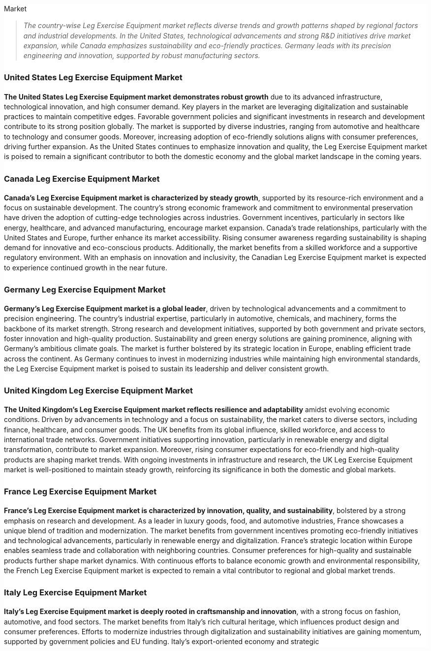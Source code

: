 Market<br /></span></h1><blockquote><p><em><span class="">The country-wise Leg Exercise Equipment market reflects diverse trends and growth patterns shaped by regional factors and industrial developments. In the United States, technological advancements and strong R&amp;D initiatives drive market expansion, while Canada emphasizes sustainability and eco-friendly practices. Germany leads with its precision engineering and innovation, supported by robust manufacturing sectors.</span></em></p></blockquote><h3><strong>United States Leg Exercise Equipment Market</strong></h3><p><strong>The United States Leg Exercise Equipment market demonstrates robust growth</strong> due to its advanced infrastructure, technological innovation, and high consumer demand. Key players in the market are leveraging digitalization and sustainable practices to maintain competitive edges. Favorable government policies and significant investments in research and development contribute to its strong position globally. The market is supported by diverse industries, ranging from automotive and healthcare to technology and consumer goods. Moreover, increasing adoption of eco-friendly solutions aligns with consumer preferences, driving further expansion. As the United States continues to emphasize innovation and quality, the Leg Exercise Equipment market is poised to remain a significant contributor to both the domestic economy and the global market landscape in the coming years.</p><h3><strong>Canada Leg Exercise Equipment Market</strong></h3><p><strong>Canada&rsquo;s Leg Exercise Equipment market is characterized by steady growth</strong>, supported by its resource-rich environment and a focus on sustainable development. The country&rsquo;s strong economic framework and commitment to environmental preservation have driven the adoption of cutting-edge technologies across industries. Government incentives, particularly in sectors like energy, healthcare, and advanced manufacturing, encourage market expansion. Canada&rsquo;s trade relationships, particularly with the United States and Europe, further enhance its market accessibility. Rising consumer awareness regarding sustainability is shaping demand for innovative and eco-conscious products. Additionally, the market benefits from a skilled workforce and a supportive regulatory environment. With an emphasis on innovation and inclusivity, the Canadian Leg Exercise Equipment market is expected to experience continued growth in the near future.</p><h3><strong>Germany Leg Exercise Equipment Market</strong></h3><p><strong>Germany&rsquo;s Leg Exercise Equipment market is a global leader</strong>, driven by technological advancements and a commitment to precision engineering. The country&rsquo;s industrial expertise, particularly in automotive, chemicals, and machinery, forms the backbone of its market strength. Strong research and development initiatives, supported by both government and private sectors, foster innovation and high-quality production. Sustainability and green energy solutions are gaining prominence, aligning with Germany&rsquo;s ambitious climate goals. The market is further bolstered by its strategic location in Europe, enabling efficient trade across the continent. As Germany continues to invest in modernizing industries while maintaining high environmental standards, the Leg Exercise Equipment market is poised to sustain its leadership and deliver consistent growth.</p><h3><strong>United Kingdom Leg Exercise Equipment Market</strong></h3><p><strong>The United Kingdom&rsquo;s Leg Exercise Equipment market reflects resilience and adaptability</strong> amidst evolving economic conditions. Driven by advancements in technology and a focus on sustainability, the market caters to diverse sectors, including finance, healthcare, and consumer goods. The UK benefits from its global influence, skilled workforce, and access to international trade networks. Government initiatives supporting innovation, particularly in renewable energy and digital transformation, contribute to market expansion. Moreover, rising consumer expectations for eco-friendly and high-quality products are shaping market trends. With ongoing investments in infrastructure and research, the UK Leg Exercise Equipment market is well-positioned to maintain steady growth, reinforcing its significance in both the domestic and global markets.</p><h3><strong>France Leg Exercise Equipment Market</strong></h3><p><strong>France&rsquo;s Leg Exercise Equipment market is characterized by innovation, quality, and sustainability</strong>, bolstered by a strong emphasis on research and development. As a leader in luxury goods, food, and automotive industries, France showcases a unique blend of tradition and modernization. The market benefits from government incentives promoting eco-friendly initiatives and technological advancements, particularly in renewable energy and digitalization. France&rsquo;s strategic location within Europe enables seamless trade and collaboration with neighboring countries. Consumer preferences for high-quality and sustainable products further shape market dynamics. With continuous efforts to balance economic growth and environmental responsibility, the French Leg Exercise Equipment market is expected to remain a vital contributor to regional and global market trends.</p><h3><strong>Italy Leg Exercise Equipment Market</strong></h3><p><strong>Italy&rsquo;s Leg Exercise Equipment market is deeply rooted in craftsmanship and innovation</strong>, with a strong focus on fashion, automotive, and food sectors. The market benefits from Italy&rsquo;s rich cultural heritage, which influences product design and consumer preferences. Efforts to modernize industries through digitalization and sustainability initiatives are gaining momentum, supported by government policies and EU funding. Italy&rsquo;s export-oriented economy and strategic